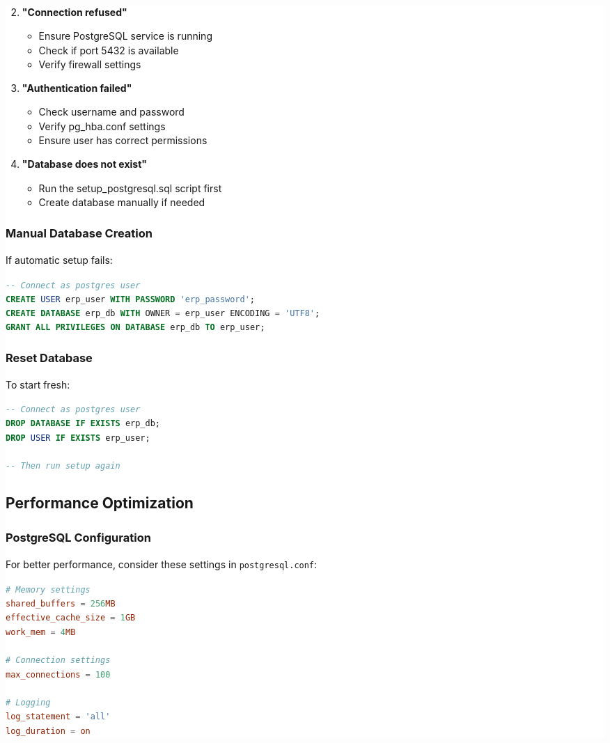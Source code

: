 2. **"Connection refused"**
   - Ensure PostgreSQL service is running
   - Check if port 5432 is available
   - Verify firewall settings

3. **"Authentication failed"**
   - Check username and password
   - Verify pg_hba.conf settings
   - Ensure user has correct permissions

4. **"Database does not exist"**
   - Run the setup_postgresql.sql script first
   - Create database manually if needed

### Manual Database Creation

If automatic setup fails:

```sql
-- Connect as postgres user
CREATE USER erp_user WITH PASSWORD 'erp_password';
CREATE DATABASE erp_db WITH OWNER = erp_user ENCODING = 'UTF8';
GRANT ALL PRIVILEGES ON DATABASE erp_db TO erp_user;
```

### Reset Database

To start fresh:

```sql
-- Connect as postgres user
DROP DATABASE IF EXISTS erp_db;
DROP USER IF EXISTS erp_user;

-- Then run setup again
```

## Performance Optimization

### PostgreSQL Configuration

For better performance, consider these settings in `postgresql.conf`:

```conf
# Memory settings
shared_buffers = 256MB
effective_cache_size = 1GB
work_mem = 4MB

# Connection settings
max_connections = 100

# Logging
log_statement = 'all'
log_duration = on
```
